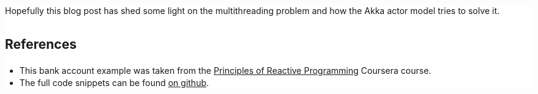 Hopefully this blog post has shed some light on the multithreading problem and how the Akka actor model tries to solve it.

## References
* This bank account example was taken from the [Principles of Reactive Programming](https://www.coursera.org/course/reactive) Coursera course.
* The full code snippets can be found [on github](https://github.com/alexminnaar/Scala_Code_Snippets/tree/master/src/main/scala/BankAccount).